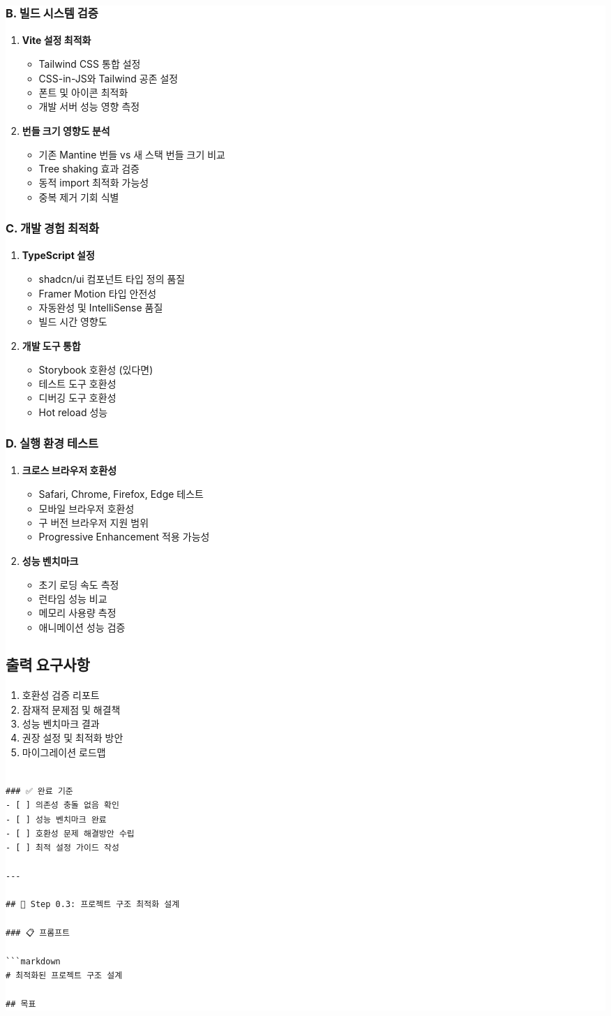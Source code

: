 ### B. 빌드 시스템 검증
1. **Vite 설정 최적화**
   - Tailwind CSS 통합 설정
   - CSS-in-JS와 Tailwind 공존 설정
   - 폰트 및 아이콘 최적화
   - 개발 서버 성능 영향 측정

2. **번들 크기 영향도 분석**
   - 기존 Mantine 번들 vs 새 스택 번들 크기 비교
   - Tree shaking 효과 검증
   - 동적 import 최적화 가능성
   - 중복 제거 기회 식별

### C. 개발 경험 최적화
1. **TypeScript 설정**
   - shadcn/ui 컴포넌트 타입 정의 품질
   - Framer Motion 타입 안전성
   - 자동완성 및 IntelliSense 품질
   - 빌드 시간 영향도

2. **개발 도구 통합**
   - Storybook 호환성 (있다면)
   - 테스트 도구 호환성
   - 디버깅 도구 호환성
   - Hot reload 성능

### D. 실행 환경 테스트
1. **크로스 브라우저 호환성**
   - Safari, Chrome, Firefox, Edge 테스트
   - 모바일 브라우저 호환성
   - 구 버전 브라우저 지원 범위
   - Progressive Enhancement 적용 가능성

2. **성능 벤치마크**
   - 초기 로딩 속도 측정
   - 런타임 성능 비교
   - 메모리 사용량 측정
   - 애니메이션 성능 검증

## 출력 요구사항
1. 호환성 검증 리포트
2. 잠재적 문제점 및 해결책
3. 성능 벤치마크 결과
4. 권장 설정 및 최적화 방안
5. 마이그레이션 로드맵
```

### ✅ 완료 기준
- [ ] 의존성 충돌 없음 확인
- [ ] 성능 벤치마크 완료
- [ ] 호환성 문제 해결방안 수립
- [ ] 최적 설정 가이드 작성

---

## 🎯 Step 0.3: 프로젝트 구조 최적화 설계

### 📋 프롬프트

```markdown
# 최적화된 프로젝트 구조 설계

## 목표
```